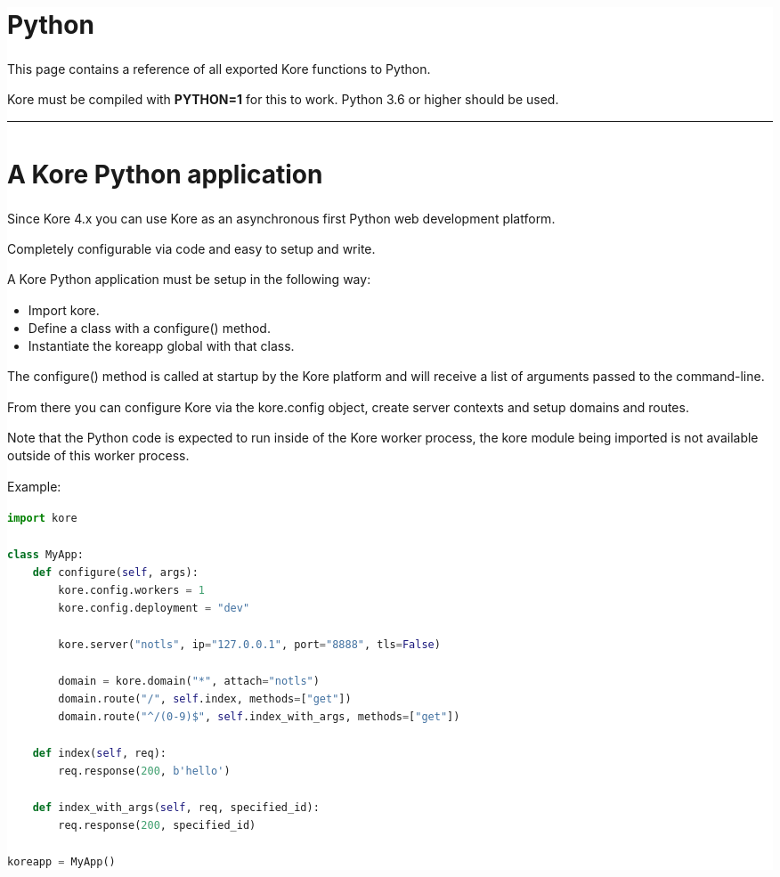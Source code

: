 # Python

This page contains a reference of all exported Kore functions to Python.

Kore must be compiled with **PYTHON=1** for this to work.
Python 3.6 or higher should be used.

---

# A Kore Python application

Since Kore 4.x you can use Kore as an asynchronous first Python web development platform.

Completely configurable via code and easy to setup and write.

A Kore Python application must be setup in the following way:

* Import kore.
* Define a class with a configure() method.
* Instantiate the koreapp global with that class.

The configure() method is called at startup by the Kore platform and
will receive a list of arguments passed to the command-line.

From there you can configure Kore via the kore.config object, create
server contexts and setup domains and routes.

Note that the Python code is expected to run inside of the Kore worker
process, the kore module being imported is not available outside of
this worker process.

Example:

```python
import kore

class MyApp:
    def configure(self, args):
        kore.config.workers = 1
        kore.config.deployment = "dev"

        kore.server("notls", ip="127.0.0.1", port="8888", tls=False)

        domain = kore.domain("*", attach="notls")
        domain.route("/", self.index, methods=["get"])
        domain.route("^/(0-9)$", self.index_with_args, methods=["get"])

    def index(self, req):
        req.response(200, b'hello')

    def index_with_args(self, req, specified_id):
        req.response(200, specified_id)

koreapp = MyApp()
```
